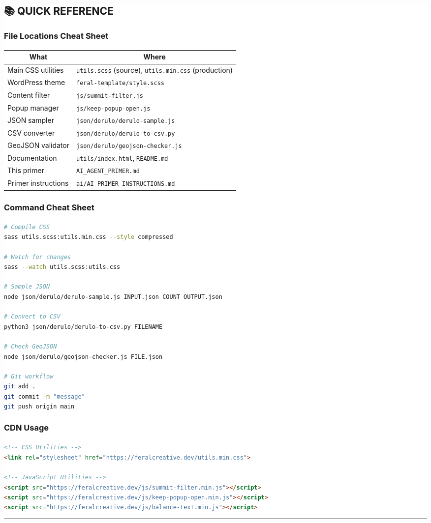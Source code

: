 
## 📚 QUICK REFERENCE

### File Locations Cheat Sheet

| What | Where |
|------|-------|
| Main CSS utilities | `utils.scss` (source), `utils.min.css` (production) |
| WordPress theme | `feral-template/style.scss` |
| Content filter | `js/summit-filter.js` |
| Popup manager | `js/keep-popup-open.js` |
| JSON sampler | `json/derulo/derulo-sample.js` |
| CSV converter | `json/derulo/derulo-to-csv.py` |
| GeoJSON validator | `json/derulo/geojson-checker.js` |
| Documentation | `utils/index.html`, `README.md` |
| This primer | `AI_AGENT_PRIMER.md` |
| Primer instructions | `ai/AI_PRIMER_INSTRUCTIONS.md` |

### Command Cheat Sheet

```bash
# Compile CSS
sass utils.scss:utils.min.css --style compressed

# Watch for changes
sass --watch utils.scss:utils.css

# Sample JSON
node json/derulo/derulo-sample.js INPUT.json COUNT OUTPUT.json

# Convert to CSV
python3 json/derulo/derulo-to-csv.py FILENAME

# Check GeoJSON
node json/derulo/geojson-checker.js FILE.json

# Git workflow
git add .
git commit -m "message"
git push origin main
```

### CDN Usage

```html
<!-- CSS Utilities -->
<link rel="stylesheet" href="https://feralcreative.dev/utils.min.css">

<!-- JavaScript Utilities -->
<script src="https://feralcreative.dev/js/summit-filter.min.js"></script>
<script src="https://feralcreative.dev/js/keep-popup-open.min.js"></script>
<script src="https://feralcreative.dev/js/balance-text.min.js"></script>
```

---